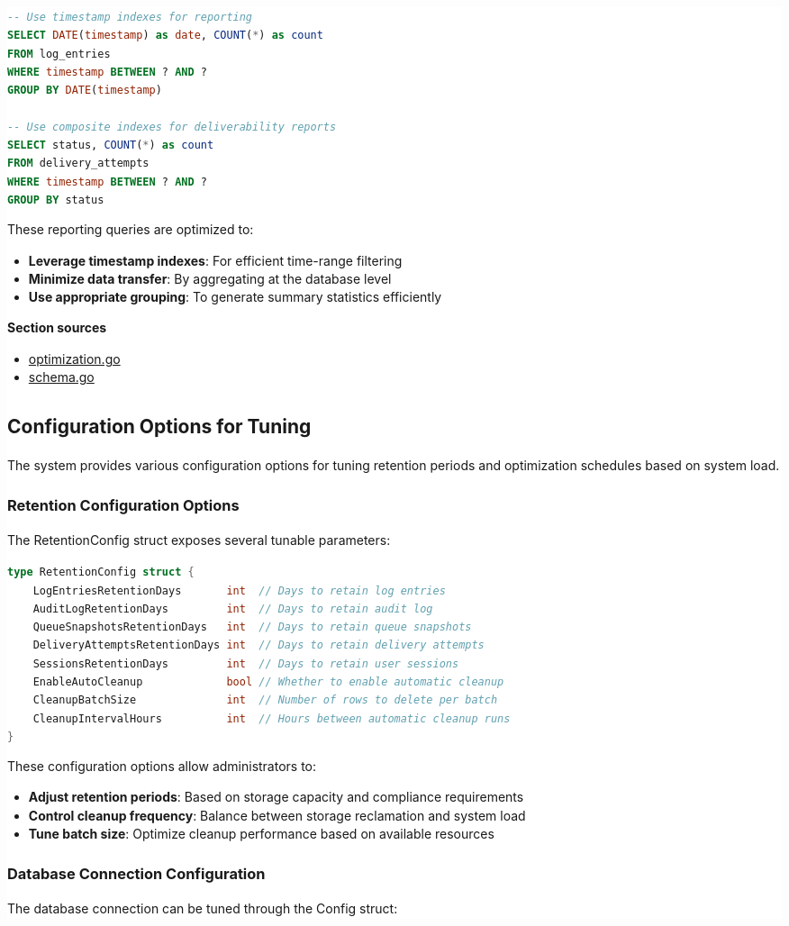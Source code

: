 
```sql
-- Use timestamp indexes for reporting
SELECT DATE(timestamp) as date, COUNT(*) as count 
FROM log_entries 
WHERE timestamp BETWEEN ? AND ? 
GROUP BY DATE(timestamp)

-- Use composite indexes for deliverability reports
SELECT status, COUNT(*) as count 
FROM delivery_attempts 
WHERE timestamp BETWEEN ? AND ? 
GROUP BY status
```


These reporting queries are optimized to:
- **Leverage timestamp indexes**: For efficient time-range filtering
- **Minimize data transfer**: By aggregating at the database level
- **Use appropriate grouping**: To generate summary statistics efficiently

**Section sources**
- [optimization.go](file://internal/database/optimization.go#L209-L277)
- [schema.go](file://internal/database/schema.go#L74-L114)

## Configuration Options for Tuning

The system provides various configuration options for tuning retention periods and optimization schedules based on system load.

### Retention Configuration Options
The RetentionConfig struct exposes several tunable parameters:


```go
type RetentionConfig struct {
    LogEntriesRetentionDays       int  // Days to retain log entries
    AuditLogRetentionDays         int  // Days to retain audit log
    QueueSnapshotsRetentionDays   int  // Days to retain queue snapshots
    DeliveryAttemptsRetentionDays int  // Days to retain delivery attempts
    SessionsRetentionDays         int  // Days to retain user sessions
    EnableAutoCleanup             bool // Whether to enable automatic cleanup
    CleanupBatchSize              int  // Number of rows to delete per batch
    CleanupIntervalHours          int  // Hours between automatic cleanup runs
}
```


These configuration options allow administrators to:
- **Adjust retention periods**: Based on storage capacity and compliance requirements
- **Control cleanup frequency**: Balance between storage reclamation and system load
- **Tune batch size**: Optimize cleanup performance based on available resources

### Database Connection Configuration
The database connection can be tuned through the Config struct:
